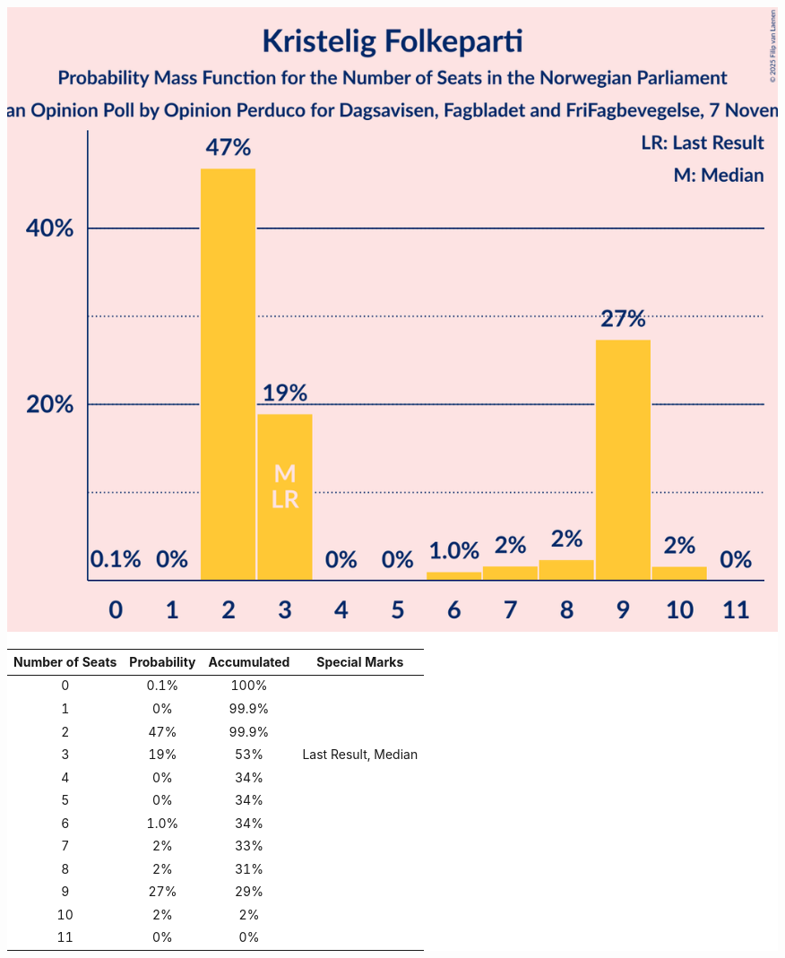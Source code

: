 ![Graph with seats probability mass function not yet produced](2023-11-07-OpinionPerduco-seats-pmf-kristeligfolkeparti.png "Seats Probability Mass Function")

| Number of Seats | Probability | Accumulated | Special Marks |
|:---------------:|:-----------:|:-----------:|:-------------:|
| 0 | 0.1% | 100% |  |
| 1 | 0% | 99.9% |  |
| 2 | 47% | 99.9% |  |
| 3 | 19% | 53% | Last Result, Median |
| 4 | 0% | 34% |  |
| 5 | 0% | 34% |  |
| 6 | 1.0% | 34% |  |
| 7 | 2% | 33% |  |
| 8 | 2% | 31% |  |
| 9 | 27% | 29% |  |
| 10 | 2% | 2% |  |
| 11 | 0% | 0% |  |
